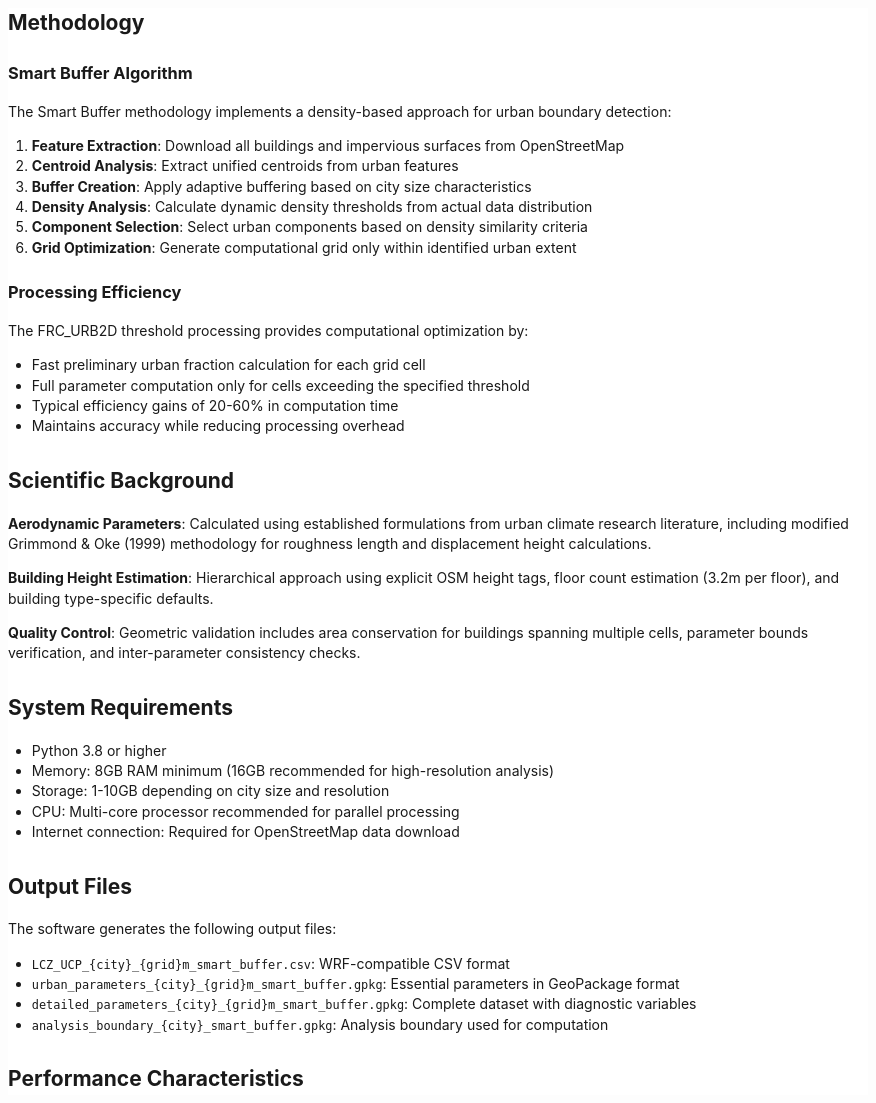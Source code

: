 ## Methodology

### Smart Buffer Algorithm

The Smart Buffer methodology implements a density-based approach for urban boundary detection:

1. **Feature Extraction**: Download all buildings and impervious surfaces from OpenStreetMap
2. **Centroid Analysis**: Extract unified centroids from urban features
3. **Buffer Creation**: Apply adaptive buffering based on city size characteristics
4. **Density Analysis**: Calculate dynamic density thresholds from actual data distribution
5. **Component Selection**: Select urban components based on density similarity criteria
6. **Grid Optimization**: Generate computational grid only within identified urban extent

### Processing Efficiency

The FRC_URB2D threshold processing provides computational optimization by:
- Fast preliminary urban fraction calculation for each grid cell
- Full parameter computation only for cells exceeding the specified threshold
- Typical efficiency gains of 20-60% in computation time
- Maintains accuracy while reducing processing overhead

## Scientific Background

**Aerodynamic Parameters**: Calculated using established formulations from urban climate research literature, including modified Grimmond & Oke (1999) methodology for roughness length and displacement height calculations.

**Building Height Estimation**: Hierarchical approach using explicit OSM height tags, floor count estimation (3.2m per floor), and building type-specific defaults.

**Quality Control**: Geometric validation includes area conservation for buildings spanning multiple cells, parameter bounds verification, and inter-parameter consistency checks.

## System Requirements

- Python 3.8 or higher
- Memory: 8GB RAM minimum (16GB recommended for high-resolution analysis)
- Storage: 1-10GB depending on city size and resolution
- CPU: Multi-core processor recommended for parallel processing
- Internet connection: Required for OpenStreetMap data download

## Output Files

The software generates the following output files:

- `LCZ_UCP_{city}_{grid}m_smart_buffer.csv`: WRF-compatible CSV format
- `urban_parameters_{city}_{grid}m_smart_buffer.gpkg`: Essential parameters in GeoPackage format
- `detailed_parameters_{city}_{grid}m_smart_buffer.gpkg`: Complete dataset with diagnostic variables
- `analysis_boundary_{city}_smart_buffer.gpkg`: Analysis boundary used for computation

## Performance Characteristics
